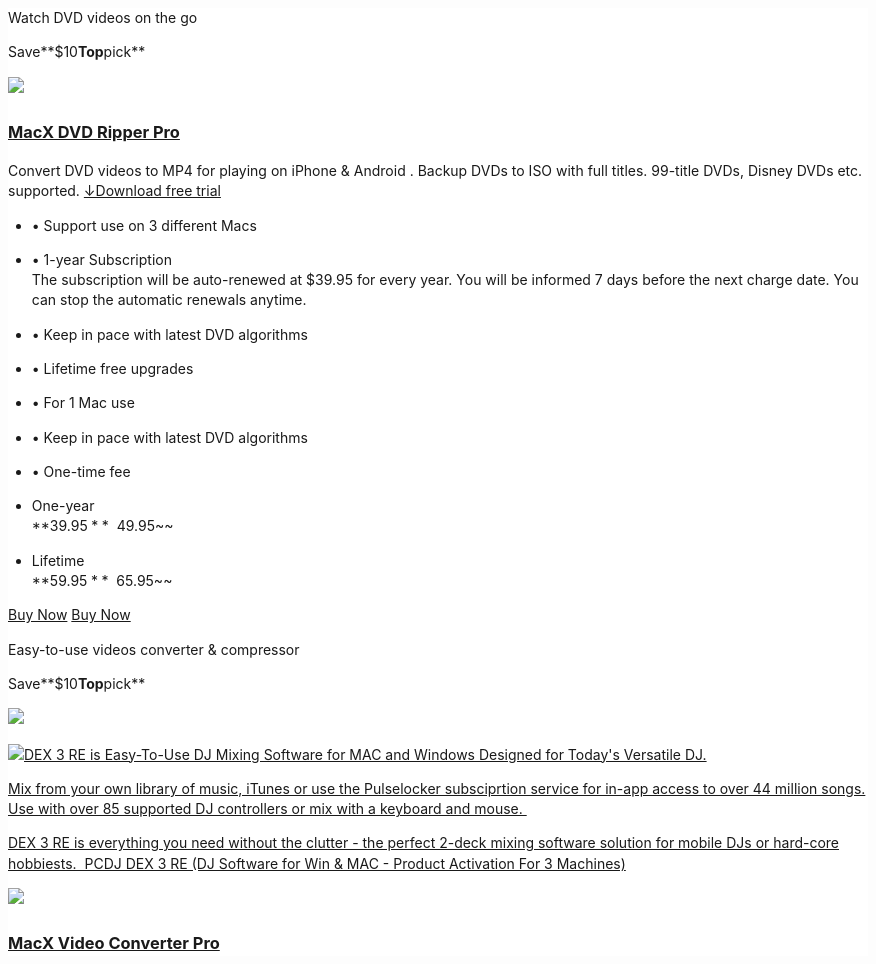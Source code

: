 Watch DVD videos on the go 

Save**$10**Top**pick**

![](https://www.macxdvd.com/special-offer/image-style/blackfriday-deals22/box-img2.png)

### [MacX DVD Ripper Pro](https://tools.techidaily.com/macxdvd/products/)

Convert DVD videos to MP4 for playing on iPhone & Android . Backup DVDs to ISO with full titles. 99-title DVDs, Disney DVDs etc. supported. [↓Download free trial](https://tools.techidaily.com/macxdvd/products/)

* • Support use on 3 different Macs
* • 1-year Subscription  
The subscription will be auto-renewed at $39.95 for every year. You will be informed 7 days before the next charge date. You can stop the automatic renewals anytime.
* • Keep in pace with latest DVD algorithms
* • Lifetime free upgrades
* • For 1 Mac use
* • Keep in pace with latest DVD algorithms
* • One-time fee

* One-year  
**$39.95** ~~$49.95~~
* Lifetime  
**$59.95** ~~$65.95~~

[Buy Now](https://estore.macxdvd.com/order/checkout.php?PRODS=37483258&QTY=1&CART=2&SHORT_FORM=1&COUPON=2023MIDYEAR&ORDERSTYLE=nLWsnpXPnHU%3D&DESIGN_TYPE=2&HIDEC=0&AFFILIATE=108875) [Buy Now](https://estore.macxdvd.com/order/checkout.php?PRODS=37483258&QTY=1&CART=2&SHORT_FORM=1&COUPON=2023MIDYEAR&ORDERSTYLE=nLWsnpXPnHU%3D&DESIGN_TYPE=2&HIDEC=0&SRC=24SUMMERBUY&AFFILIATE=108875) 

Easy-to-use videos converter & compressor 

Save**$10**Top**pick**

![](https://www.macxdvd.com/special-offer/image-style/blackfriday-deals22/box-img1.png)


<a href="https://shop.pcdj.com/order/checkout.php?PRODS=4698827&QTY=1&AFFILIATE=108875&CART=1"> <img src="https://secure.avangate.com/images/merchant/47f4b6321e9fd8e8f7326a6adc1a7c1e/products/dex3REpage-newmainscreenshot.png" border="0">DEX 3 RE is Easy-To-Use DJ Mixing Software for MAC and Windows Designed for Today's Versatile DJ. 

 Mix from your own library of music, iTunes or use the Pulselocker subsciprtion service for in-app access to over 44 million songs. Use with over 85 supported DJ controllers or mix with a keyboard and mouse.  

 DEX 3 RE is everything you need without the clutter - the perfect 2-deck mixing software solution for mobile DJs or hard-core hobbiests.  
 PCDJ DEX 3 RE (DJ Software for Win & MAC - Product Activation For 3 Machines)</a>


<a href="https://store.nero.com/order/checkout.php?PRODS=42570605&QTY=1&AFFILIATE=108875&CART=1"><img src="http://cdnwww.nero.com/nero-com-wAssets/img/banners/2023/usbXcopy/Nero_USB_x_copy_Screen_2.png" border="0"></a>

### [MacX Video Converter Pro](https://tools.techidaily.com/macxdvd/products/)
